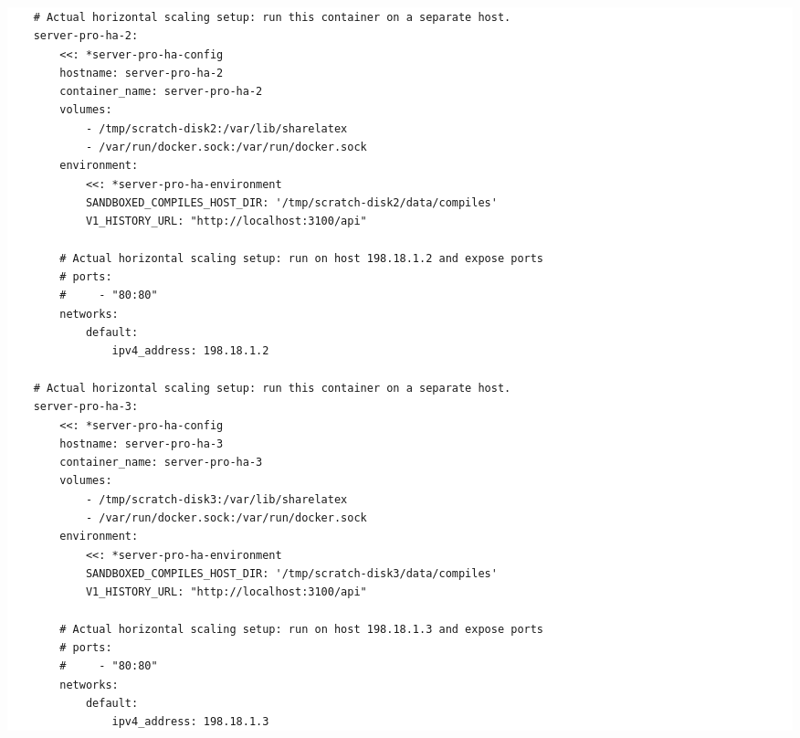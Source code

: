         # Actual horizontal scaling setup: run this container on a separate host.
        server-pro-ha-2:
            <<: *server-pro-ha-config
            hostname: server-pro-ha-2
            container_name: server-pro-ha-2
            volumes:
                - /tmp/scratch-disk2:/var/lib/sharelatex
                - /var/run/docker.sock:/var/run/docker.sock
            environment:
                <<: *server-pro-ha-environment
                SANDBOXED_COMPILES_HOST_DIR: '/tmp/scratch-disk2/data/compiles'
                V1_HISTORY_URL: "http://localhost:3100/api"

            # Actual horizontal scaling setup: run on host 198.18.1.2 and expose ports
            # ports:
            #     - "80:80"
            networks:
                default:
                    ipv4_address: 198.18.1.2

        # Actual horizontal scaling setup: run this container on a separate host.
        server-pro-ha-3:
            <<: *server-pro-ha-config
            hostname: server-pro-ha-3
            container_name: server-pro-ha-3
            volumes:
                - /tmp/scratch-disk3:/var/lib/sharelatex
                - /var/run/docker.sock:/var/run/docker.sock
            environment:
                <<: *server-pro-ha-environment
                SANDBOXED_COMPILES_HOST_DIR: '/tmp/scratch-disk3/data/compiles'
                V1_HISTORY_URL: "http://localhost:3100/api"

            # Actual horizontal scaling setup: run on host 198.18.1.3 and expose ports
            # ports:
            #     - "80:80"
            networks:
                default:
                    ipv4_address: 198.18.1.3
